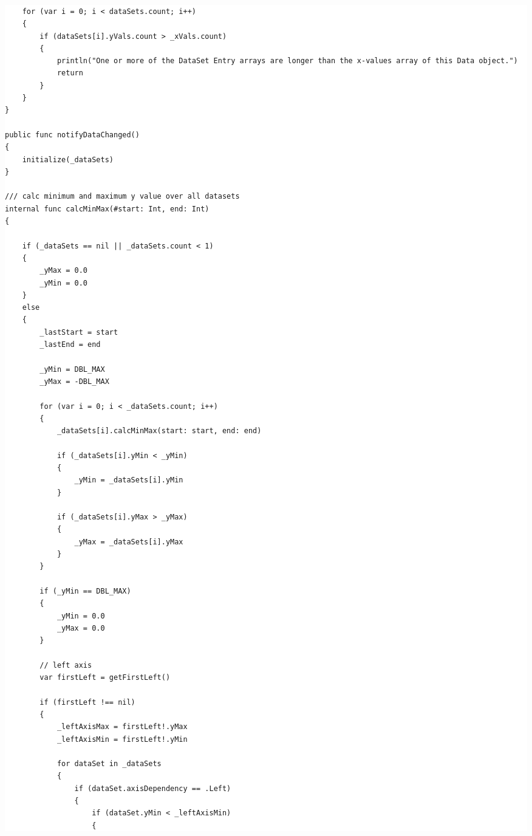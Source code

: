         for (var i = 0; i < dataSets.count; i++)
        {
            if (dataSets[i].yVals.count > _xVals.count)
            {
                println("One or more of the DataSet Entry arrays are longer than the x-values array of this Data object.")
                return
            }
        }
    }
    
    public func notifyDataChanged()
    {
        initialize(_dataSets)
    }
    
    /// calc minimum and maximum y value over all datasets
    internal func calcMinMax(#start: Int, end: Int)
    {
        
        if (_dataSets == nil || _dataSets.count < 1)
        {
            _yMax = 0.0
            _yMin = 0.0
        }
        else
        {
            _lastStart = start
            _lastEnd = end
            
            _yMin = DBL_MAX
            _yMax = -DBL_MAX
            
            for (var i = 0; i < _dataSets.count; i++)
            {
                _dataSets[i].calcMinMax(start: start, end: end)
                
                if (_dataSets[i].yMin < _yMin)
                {
                    _yMin = _dataSets[i].yMin
                }
                
                if (_dataSets[i].yMax > _yMax)
                {
                    _yMax = _dataSets[i].yMax
                }
            }
            
            if (_yMin == DBL_MAX)
            {
                _yMin = 0.0
                _yMax = 0.0
            }
            
            // left axis
            var firstLeft = getFirstLeft()
            
            if (firstLeft !== nil)
            {
                _leftAxisMax = firstLeft!.yMax
                _leftAxisMin = firstLeft!.yMin
                
                for dataSet in _dataSets
                {
                    if (dataSet.axisDependency == .Left)
                    {
                        if (dataSet.yMin < _leftAxisMin)
                        {